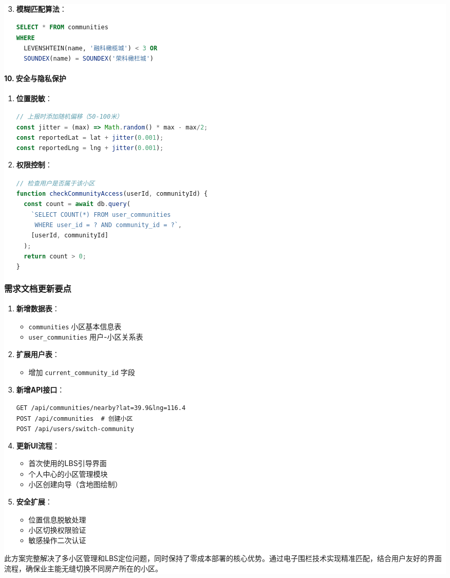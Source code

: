 3. **模糊匹配算法**：
   ```sql
   SELECT * FROM communities 
   WHERE 
     LEVENSHTEIN(name, '融科橄榄城') < 3 OR
     SOUNDEX(name) = SOUNDEX('荣科橄栏城')
   ```

#### 10. 安全与隐私保护

1. **位置脱敏**：
   ```javascript
   // 上报时添加随机偏移（50-100米）
   const jitter = (max) => Math.random() * max - max/2;
   const reportedLat = lat + jitter(0.001);
   const reportedLng = lng + jitter(0.001);
   ```

2. **权限控制**：
   ```javascript
   // 检查用户是否属于该小区
   function checkCommunityAccess(userId, communityId) {
     const count = await db.query(
       `SELECT COUNT(*) FROM user_communities 
        WHERE user_id = ? AND community_id = ?`,
       [userId, communityId]
     );
     return count > 0;
   }
   ```

### 需求文档更新要点

1. **新增数据表**：
   - `communities` 小区基本信息表
   - `user_communities` 用户-小区关系表

2. **扩展用户表**：
   - 增加 `current_community_id` 字段

3. **新增API接口**：
   ```http
   GET /api/communities/nearby?lat=39.9&lng=116.4
   POST /api/communities  # 创建小区
   POST /api/users/switch-community
   ```

4. **更新UI流程**：
   - 首次使用的LBS引导界面
   - 个人中心的小区管理模块
   - 小区创建向导（含地图绘制）

5. **安全扩展**：
   - 位置信息脱敏处理
   - 小区切换权限验证
   - 敏感操作二次认证

此方案完整解决了多小区管理和LBS定位问题，同时保持了零成本部署的核心优势。通过电子围栏技术实现精准匹配，结合用户友好的界面流程，确保业主能无缝切换不同房产所在的小区。